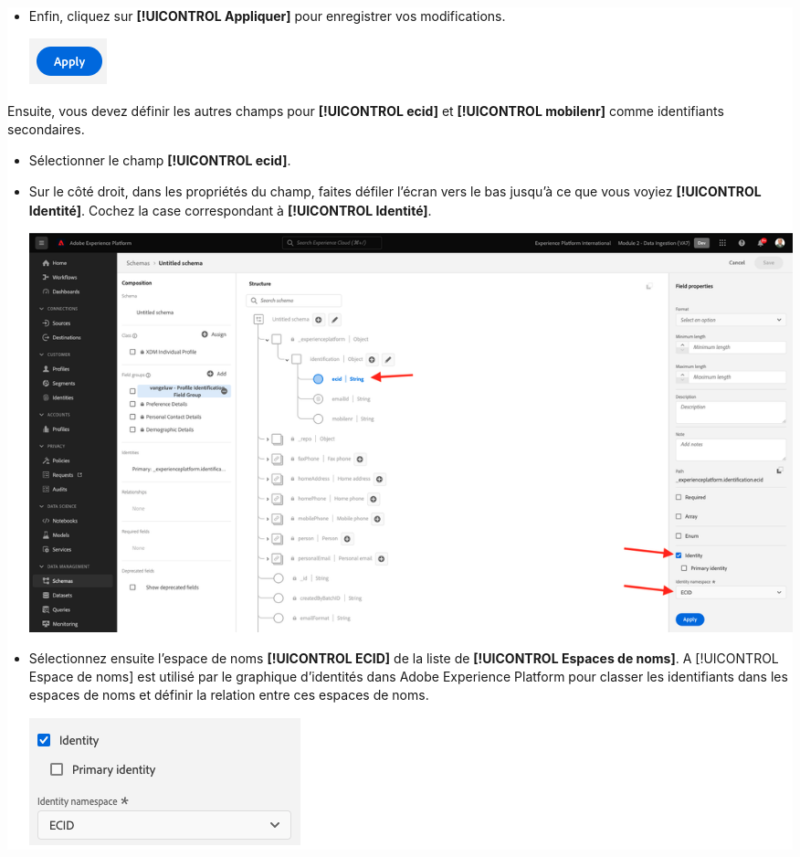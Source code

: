 - Enfin, cliquez sur **[!UICONTROL Appliquer]** pour enregistrer vos modifications.

   ![Ingestion des données](./images/apply.png)

Ensuite, vous devez définir les autres champs pour **[!UICONTROL ecid]** et **[!UICONTROL mobilenr]** comme identifiants secondaires.

- Sélectionner le champ **[!UICONTROL ecid]**.
- Sur le côté droit, dans les propriétés du champ, faites défiler l’écran vers le bas jusqu’à ce que vous voyiez **[!UICONTROL Identité]**. Cochez la case correspondant à **[!UICONTROL Identité]**.

   ![Ingestion des données](./images/ecidid.png)

- Sélectionnez ensuite l’espace de noms **[!UICONTROL ECID]** de la liste de **[!UICONTROL Espaces de noms]**. A [!UICONTROL Espace de noms] est utilisé par le graphique d’identités dans Adobe Experience Platform pour classer les identifiants dans les espaces de noms et définir la relation entre ces espaces de noms.

   ![Ingestion des données](./images/ecidprimidns.png)
